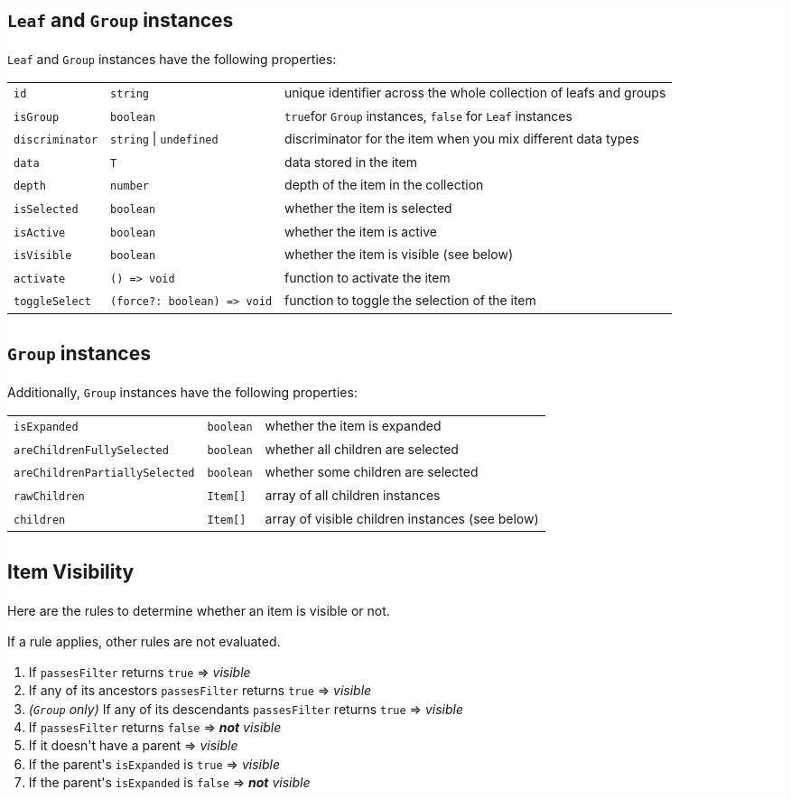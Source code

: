 ## `Leaf` and `Group` instances

`Leaf` and `Group` instances have the following properties:

|                 |                             |                                                                   |
| --------------- | --------------------------- | ----------------------------------------------------------------- |
| `id`            | `string`                    | unique identifier across the whole collection of leafs and groups |
| `isGroup`       | `boolean`                   | `true`for `Group` instances, `false` for `Leaf` instances         |
| `discriminator` | `string` \| `undefined`     | discriminator for the item when you mix different data types      |
| `data`          | `T`                         | data stored in the item                                           |
| `depth`         | `number`                    | depth of the item in the collection                               |
| `isSelected`    | `boolean`                   | whether the item is selected                                      |
| `isActive`      | `boolean`                   | whether the item is active                                        |
| `isVisible`     | `boolean`                   | whether the item is visible (see below)                           |
| `activate`      | `() => void`                | function to activate the item                                     |
| `toggleSelect`  | `(force?: boolean) => void` | function to toggle the selection of the item                      |

## `Group` instances

Additionally, `Group` instances have the following properties:

|                                |           |                                                 |
| ------------------------------ | --------- | ----------------------------------------------- |
| `isExpanded`                   | `boolean` | whether the item is expanded                    |
| `areChildrenFullySelected`     | `boolean` | whether all children are selected               |
| `areChildrenPartiallySelected` | `boolean` | whether some children are selected              |
| `rawChildren`                  | `Item[]`  | array of all children instances                 |
| `children`                     | `Item[]`  | array of visible children instances (see below) |

## Item Visibility

Here are the rules to determine whether an item is visible or not.

If a rule applies, other rules are not evaluated.

1. If `passesFilter` returns `true` => _visible_
2. If any of its ancestors `passesFilter` returns `true` => _visible_
3. _(`Group` only)_ If any of its descendants `passesFilter` returns `true` => _visible_
4. If `passesFilter` returns `false` => _**not** visible_
5. If it doesn't have a parent => _visible_
6. If the parent's `isExpanded` is `true` => _visible_
7. If the parent's `isExpanded` is `false` => _**not** visible_
